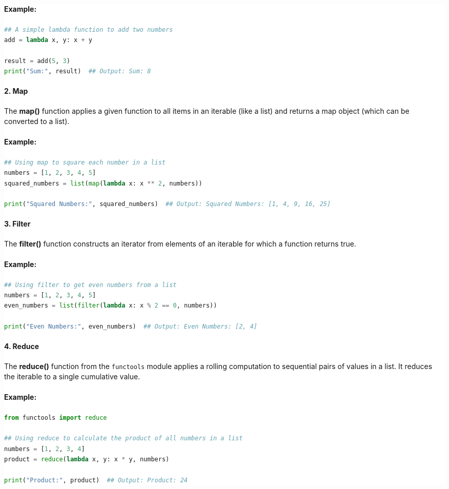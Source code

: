 #### Example:

```python
## A simple lambda function to add two numbers
add = lambda x, y: x + y

result = add(5, 3)
print("Sum:", result)  ## Output: Sum: 8

```

#### 2. Map

The **map()** function applies a given function to all items in an iterable (like a list) and returns a map object (which can be converted to a list).

#### Example:

```python
## Using map to square each number in a list
numbers = [1, 2, 3, 4, 5]
squared_numbers = list(map(lambda x: x ** 2, numbers))

print("Squared Numbers:", squared_numbers)  ## Output: Squared Numbers: [1, 4, 9, 16, 25]

```

#### 3. Filter

The **filter()** function constructs an iterator from elements of an iterable for which a function returns true.

#### Example:

```python
## Using filter to get even numbers from a list
numbers = [1, 2, 3, 4, 5]
even_numbers = list(filter(lambda x: x % 2 == 0, numbers))

print("Even Numbers:", even_numbers)  ## Output: Even Numbers: [2, 4]

```

#### 4. Reduce

The **reduce()** function from the `functools` module applies a rolling computation to sequential pairs of values in a list. It reduces the iterable to a single cumulative value.

#### Example:

```python
from functools import reduce

## Using reduce to calculate the product of all numbers in a list
numbers = [1, 2, 3, 4]
product = reduce(lambda x, y: x * y, numbers)

print("Product:", product)  ## Output: Product: 24

```
